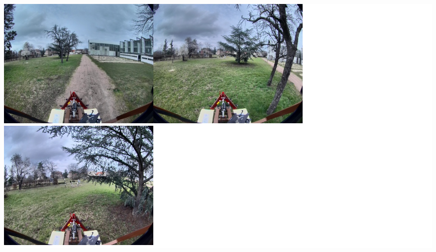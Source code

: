 <img src='img_exemples/image_1741966377151959736.jpg' alt='drawing' width='300'/><img src='img_exemples/image_1741966383051611385.jpg' alt='drawing' width='300'/><img src='img_exemples/image_1741966388729725383.jpg' alt='drawing' width='300'/>
